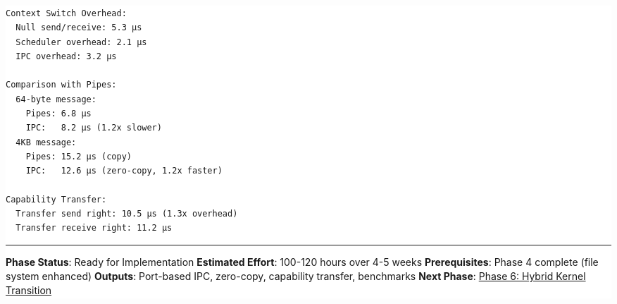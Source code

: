 ```
Context Switch Overhead:
  Null send/receive: 5.3 μs
  Scheduler overhead: 2.1 μs
  IPC overhead: 3.2 μs

Comparison with Pipes:
  64-byte message:
    Pipes: 6.8 μs
    IPC:   8.2 μs (1.2x slower)
  4KB message:
    Pipes: 15.2 μs (copy)
    IPC:   12.6 μs (zero-copy, 1.2x faster)

Capability Transfer:
  Transfer send right: 10.5 μs (1.3x overhead)
  Transfer receive right: 11.2 μs
```

---

**Phase Status**: Ready for Implementation
**Estimated Effort**: 100-120 hours over 4-5 weeks
**Prerequisites**: Phase 4 complete (file system enhanced)
**Outputs**: Port-based IPC, zero-copy, capability transfer, benchmarks
**Next Phase**: [Phase 6: Hybrid Kernel Transition](phase6-hybrid-kernel-transition.md)
